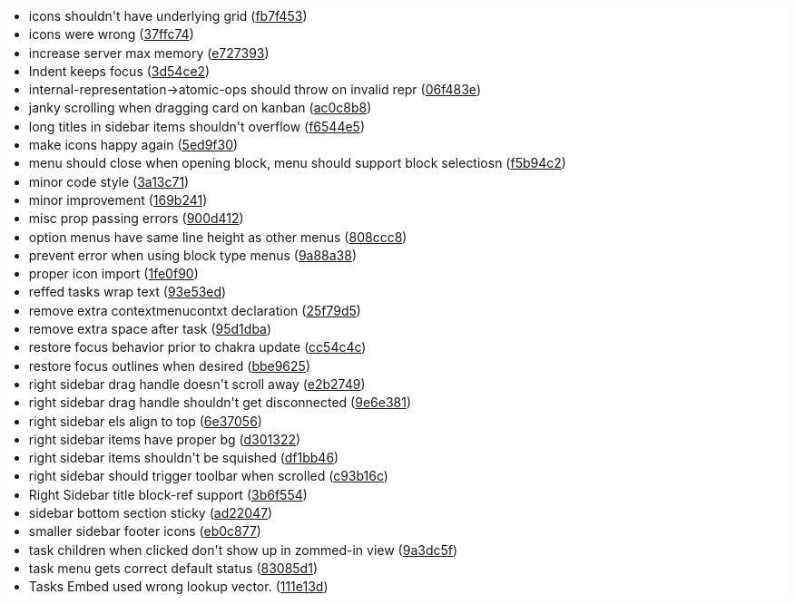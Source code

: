 * icons shouldn't have underlying grid ([fb7f453](https://github.com/athensresearch/athens/commit/fb7f4530ed60e6df7f52eb3429655f7c7e5db6d8))
* icons were wrong ([37ffc74](https://github.com/athensresearch/athens/commit/37ffc74775e381aa5d86bf83b9c5cd3d8f64f6da))
* increase server max memory ([e727393](https://github.com/athensresearch/athens/commit/e72739370e4be201f87092b9ba53ce63318d8e01))
* Indent keeps focus ([3d54ce2](https://github.com/athensresearch/athens/commit/3d54ce2b2053c2bfe0803821e60a6a0689bb4285))
* internal-representation->atomic-ops should throw on invalid repr ([06f483e](https://github.com/athensresearch/athens/commit/06f483e2259e99d858018ad1d3caeb629ba850db))
* janky scrolling when dragging card on kanban ([ac0c8b8](https://github.com/athensresearch/athens/commit/ac0c8b8773b5f9f65cd20065a5d5cf3238876caa))
* long titles in sidebar items shouldn't overflow ([f6544e5](https://github.com/athensresearch/athens/commit/f6544e59ba968d41aab1ed49879931990a6f65f5))
* make icons happy again ([5ed9f30](https://github.com/athensresearch/athens/commit/5ed9f305e94eba247ce867bcfa0214b799f19f3e))
* menu should close when opening block, menu should support block selectiosn ([f5b94c2](https://github.com/athensresearch/athens/commit/f5b94c234038f8c44a8ff61b1da8f3aa1f77d955))
* minor code style ([3a13c71](https://github.com/athensresearch/athens/commit/3a13c71b3f13d7fb59c21f3a2f89097fa6b779cd))
* minor improvement ([169b241](https://github.com/athensresearch/athens/commit/169b2419e05c96fe1dbc45f30f51734556de2190))
* misc prop passing errors ([900d412](https://github.com/athensresearch/athens/commit/900d412ab9d50d00d763e6350f24051134292d4b))
* option menus have same line height as other menus ([808ccc8](https://github.com/athensresearch/athens/commit/808ccc8d8ea0204ca80c0136400caa96ba412b24))
* prevent error when using block type menus ([9a88a38](https://github.com/athensresearch/athens/commit/9a88a38d39ea89596553f9ab5493b9ae9de2292c))
* proper icon import ([1fe0f90](https://github.com/athensresearch/athens/commit/1fe0f90aedcb3b82c7819d40aea782bd7bb9153c))
* reffed tasks wrap text ([93e53ed](https://github.com/athensresearch/athens/commit/93e53edfa1e056016197479d9ff179a0daa89e7d))
* remove extra contextmenucontxt declaration ([25f79d5](https://github.com/athensresearch/athens/commit/25f79d555567cb2815f4e0bd87fb5fded4f33ea0))
* remove extra space after task ([95d1dba](https://github.com/athensresearch/athens/commit/95d1dbab85274dfd9ac5254969a971f0b5b3b8ba))
* restore focus behavior prior to chakra update ([cc54c4c](https://github.com/athensresearch/athens/commit/cc54c4c2afb53951548c0ae6eadc6f23776b2af5))
* restore focus outlines when desired ([bbe9625](https://github.com/athensresearch/athens/commit/bbe962509e036141eb2045e74672bd5ceca7b2db))
* right sidebar drag handle doesn't scroll away ([e2b2749](https://github.com/athensresearch/athens/commit/e2b27496234b2e774dbd08bc98ade50d5849d4fa))
* right sidebar drag handle shouldn't get disconnected ([9e6e381](https://github.com/athensresearch/athens/commit/9e6e381567f9579344b3f3e59407b48c6844b41d))
* right sidebar els align to top ([6e37056](https://github.com/athensresearch/athens/commit/6e370568cf398ec1865a383fbd1997c59626e6f6))
* right sidebar items have proper bg ([d301322](https://github.com/athensresearch/athens/commit/d3013227a9c613a6ca4ab23fa1254c222721b669))
* right sidebar items shouldn't be squished ([df1bb46](https://github.com/athensresearch/athens/commit/df1bb46f2b8cac524ea45b950ab1ebd05fdc1704))
* right sidebar should trigger toolbar when scrolled ([c93b16c](https://github.com/athensresearch/athens/commit/c93b16c8040b2ec0bd538a68112c7128afc531b0))
* Right Sidebar title block-ref support ([3b6f554](https://github.com/athensresearch/athens/commit/3b6f554c1b7cbc094716fb3074ae7716eaebbab8))
* sidebar bottom section sticky ([ad22047](https://github.com/athensresearch/athens/commit/ad220474eab78b8b5900b43b867a41ab7840256b))
* smaller sidebar footer icons ([eb0c877](https://github.com/athensresearch/athens/commit/eb0c877f8f4865054f554f3b5901a517360a21e0))
* task children when clicked don't show up in zommed-in view ([9a3dc5f](https://github.com/athensresearch/athens/commit/9a3dc5f01ee6a230a58ed67b683b39b219de83fe))
* task menu gets correct default status ([83085d1](https://github.com/athensresearch/athens/commit/83085d1f231993c10a6a5278458a06b48e604881))
* Tasks Embed used wrong lookup vector. ([111e13d](https://github.com/athensresearch/athens/commit/111e13df8739be2a827b17cdc93dee1a96b1fb4f))